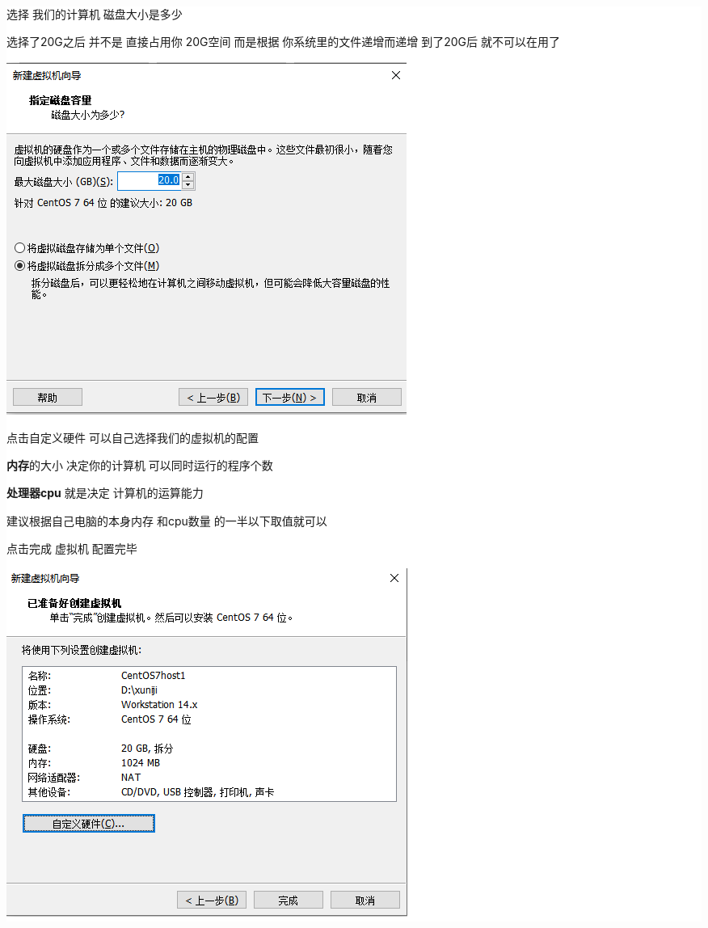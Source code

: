 选择 我们的计算机 磁盘大小是多少 

选择了20G之后  并不是 直接占用你 20G空间 而是根据 你系统里的文件递增而递增 到了20G后 就不可以在用了

![1713405116219](/assets/1713405116219.png)

点击自定义硬件 可以自己选择我们的虚拟机的配置

**内存**的大小 决定你的计算机 可以同时运行的程序个数

**处理器cpu**  就是决定 计算机的运算能力

建议根据自己电脑的本身内存 和cpu数量 的一半以下取值就可以 

点击完成 虚拟机 配置完毕

![1713405302161](/assets/1713405302161.png)
